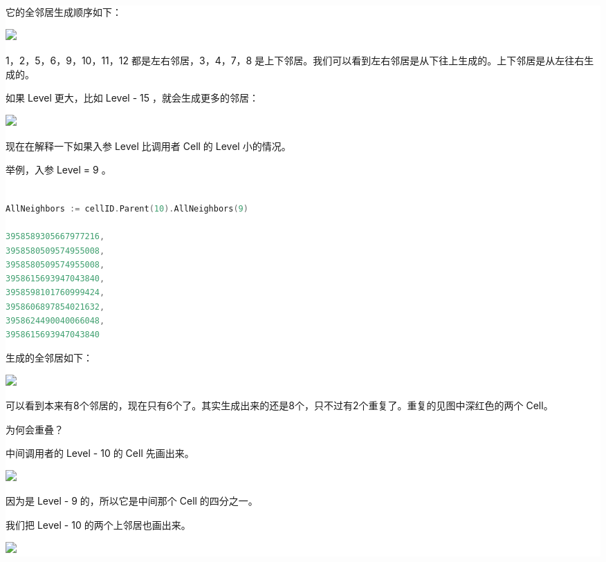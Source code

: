 它的全邻居生成顺序如下：



![](https://img.halfrost.com/Blog/ArticleImage/64_10.png)



1，2，5，6，9，10，11，12 都是左右邻居，3，4，7，8 是上下邻居。我们可以看到左右邻居是从下往上生成的。上下邻居是从左往右生成的。


如果 Level 更大，比如 Level - 15 ，就会生成更多的邻居：



![](https://img.halfrost.com/Blog/ArticleImage/64_11.png)




现在在解释一下如果入参 Level 比调用者 Cell 的 Level 小的情况。

举例，入参 Level = 9 。

```go

AllNeighbors := cellID.Parent(10).AllNeighbors(9)

3958589305667977216,
3958580509574955008,
3958580509574955008,
3958615693947043840,
3958598101760999424,
3958606897854021632,
3958624490040066048,
3958615693947043840


```

生成的全邻居如下：



![](https://img.halfrost.com/Blog/ArticleImage/64_12.png)




可以看到本来有8个邻居的，现在只有6个了。其实生成出来的还是8个，只不过有2个重复了。重复的见图中深红色的两个 Cell。

为何会重叠？

中间调用者的 Level - 10 的 Cell 先画出来。

![](https://img.halfrost.com/Blog/ArticleImage/64_13.png)


因为是 Level - 9 的，所以它是中间那个 Cell 的四分之一。

我们把 Level - 10 的两个上邻居也画出来。


![](https://img.halfrost.com/Blog/ArticleImage/64_14.png)
